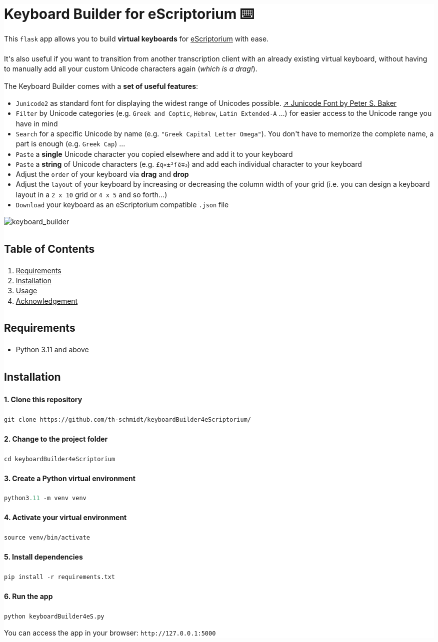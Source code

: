# Keyboard Builder for eScriptorium ⌨️
This `flask` app allows you to build **virtual keyboards** for [eScriptorium](https://en.wikipedia.org/wiki/EScriptorium) with ease.<br><br>It's also useful if you want to transition from another transcription client with an already existing virtual keyboard, without having to manually add all your custom Unicode characters again (*which is a drag!*).

The Keyboard Builder comes with a **set of useful features**:
* `Junicode2` as standard font for displaying the widest range of Unicodes possible. [↗ Junicode Font by Peter S. Baker](https://psb1558.github.io/Junicode-font/)
* `Filter` by Unicode categories (e.g. `Greek and Coptic`, `Hebrew`, `Latin Extended-A` ...) for easier access to the Unicode range you have in mind
* `Search` for a specific Unicode by name (e.g. `"Greek Capital Letter Omega"`). You don't have to memorize the complete name, a part is enough (e.g. `Greek Cap`) ... 
* `Paste` a **single** Unicode character you copied elsewhere and add it to your keyboard
* `Paste` a **string** of Unicode characters (e.g. `£q«±²ſē∓ↄ`) and add each individual character to your keyboard
* Adjust the `order` of your keyboard via **drag** and **drop**
* Adjust the `layout` of your keyboard by increasing or decreasing the  column width of your grid (i.e. you can design a keyboard layout in a `2 x 10` grid or `4 x 5` and so forth...)
* `Download` your keyboard as an eScriptorium compatible `.json` file

<img width="100%" alt="keyboard_builder" src="https://github.com/th-schmidt/keyboardBuilder4eScriptorium/assets/86777463/b9fc53c3-edbb-4231-82c2-8f59d8c5467b">

## Table of Contents
1. [Requirements](#requirements)
2. [Installation](#installation)
3. [Usage](#usage)
4. [Acknowledgement](#acknowledgement)

## Requirements
- Python 3.11 and above

## Installation
#### 1. Clone this repository
```shell
git clone https://github.com/th-schmidt/keyboardBuilder4eScriptorium/
```
#### 2. Change to the project folder
```shell
cd keyboardBuilder4eScriptorium
```
#### 3. Create a Python virtual environment
```python
python3.11 -m venv venv
```
#### 4. Activate your virtual environment
```shell
source venv/bin/activate
```
#### 5. Install dependencies
```python
pip install -r requirements.txt
```
#### 6. Run the app
```python
python keyboardBuilder4eS.py
```
You can access the app in your browser: `http://127.0.0.1:5000`
